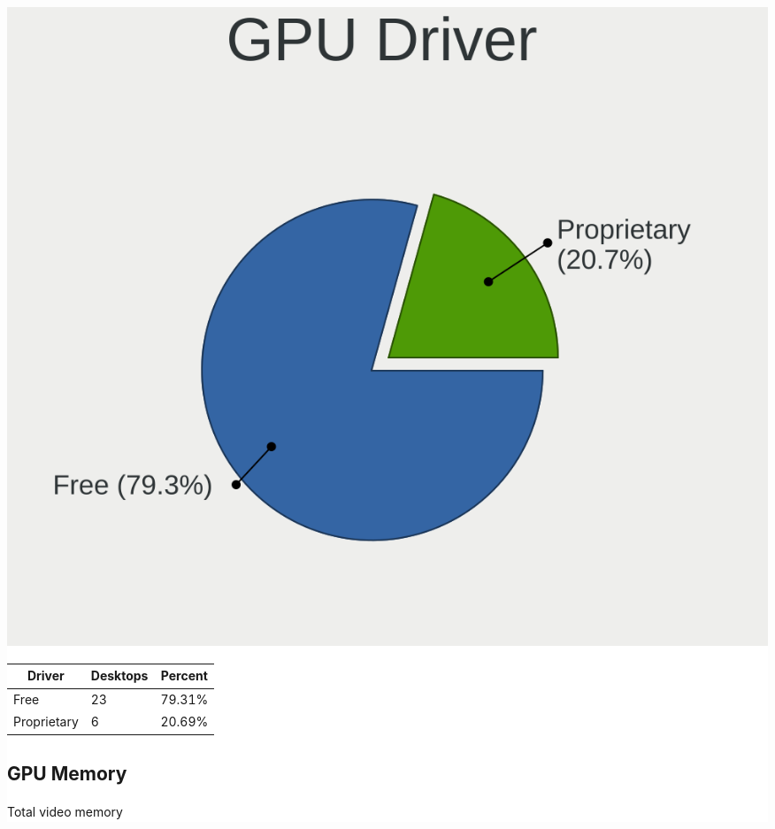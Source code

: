 ![GPU Driver](./images/pie_chart/gpu_driver.svg)


| Driver      | Desktops | Percent |
|-------------|----------|---------|
| Free        | 23       | 79.31%  |
| Proprietary | 6        | 20.69%  |

GPU Memory
----------

Total video memory
